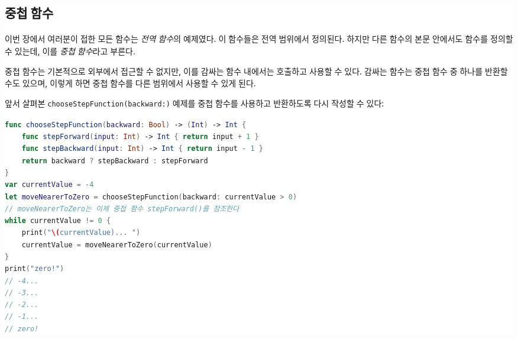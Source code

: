 


## 중첩 함수

이번 장에서 여러분이 접한 모든 함수는 *전역 함수*의 예제였다. 이 함수들은 전역 범위에서 정의된다. 하지만 다른 함수의 본문 안에서도 함수를 정의할 수 있는데, 이를 *중첩 함수*라고 부른다.

중첩 함수는 기본적으로 외부에서 접근할 수 없지만, 이를 감싸는 함수 내에서는 호출하고 사용할 수 있다. 감싸는 함수는 중첩 함수 중 하나를 반환할 수도 있으며, 이렇게 하면 중첩 함수를 다른 범위에서 사용할 수 있게 된다.

앞서 살펴본 `chooseStepFunction(backward:)` 예제를 중첩 함수를 사용하고 반환하도록 다시 작성할 수 있다:

```swift
func chooseStepFunction(backward: Bool) -> (Int) -> Int {
    func stepForward(input: Int) -> Int { return input + 1 }
    func stepBackward(input: Int) -> Int { return input - 1 }
    return backward ? stepBackward : stepForward
}
var currentValue = -4
let moveNearerToZero = chooseStepFunction(backward: currentValue > 0)
// moveNearerToZero는 이제 중첩 함수 stepForward()를 참조한다
while currentValue != 0 {
    print("\(currentValue)... ")
    currentValue = moveNearerToZero(currentValue)
}
print("zero!")
// -4...
// -3...
// -2...
// -1...
// zero!
```






